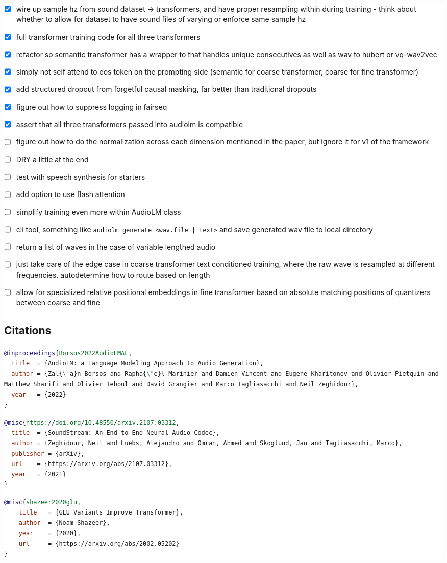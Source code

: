 - [x] wire up sample hz from sound dataset -> transformers, and have proper resampling within during training - think about whether to allow for dataset to have sound files of varying or enforce same sample hz
- [x] full transformer training code for all three transformers
- [x] refactor so semantic transformer has a wrapper to that handles unique consecutives as well as wav to hubert or vq-wav2vec
- [x] simply not self attend to eos token on the prompting side (semantic for coarse transformer, coarse for fine transformer)
- [x] add structured dropout from forgetful causal masking, far better than traditional dropouts
- [x] figure out how to suppress logging in fairseq
- [x] assert that all three transformers passed into audiolm is compatible

- [ ] figure out how to do the normalization across each dimension mentioned in the paper, but ignore it for v1 of the framework
- [ ] DRY a little at the end
- [ ] test with speech synthesis for starters
- [ ] add option to use flash attention
- [ ] simplify training even more within AudioLM class
- [ ] cli tool, something like `audiolm generate <wav.file | text>` and save generated wav file to local directory
- [ ] return a list of waves in the case of variable lengthed audio
- [ ] just take care of the edge case in coarse transformer text conditioned training, where the raw wave is resampled at different frequencies. autodetermine how to route based on length
- [ ] allow for specialized relative positional embeddings in fine transformer based on absolute matching positions of quantizers between coarse and fine

## Citations

```bibtex
@inproceedings{Borsos2022AudioLMAL,
  title  = {AudioLM: a Language Modeling Approach to Audio Generation},
  author = {Zal{\'a}n Borsos and Rapha{\"e}l Marinier and Damien Vincent and Eugene Kharitonov and Olivier Pietquin and Matthew Sharifi and Olivier Teboul and David Grangier and Marco Tagliasacchi and Neil Zeghidour},
  year   = {2022}
}
```

```bibtex
@misc{https://doi.org/10.48550/arxiv.2107.03312,
  title  = {SoundStream: An End-to-End Neural Audio Codec},
  author = {Zeghidour, Neil and Luebs, Alejandro and Omran, Ahmed and Skoglund, Jan and Tagliasacchi, Marco},
  publisher = {arXiv},
  url    = {https://arxiv.org/abs/2107.03312},
  year   = {2021}
}
```

```bibtex
@misc{shazeer2020glu,
    title   = {GLU Variants Improve Transformer},
    author  = {Noam Shazeer},
    year    = {2020},
    url     = {https://arxiv.org/abs/2002.05202}
}
```
